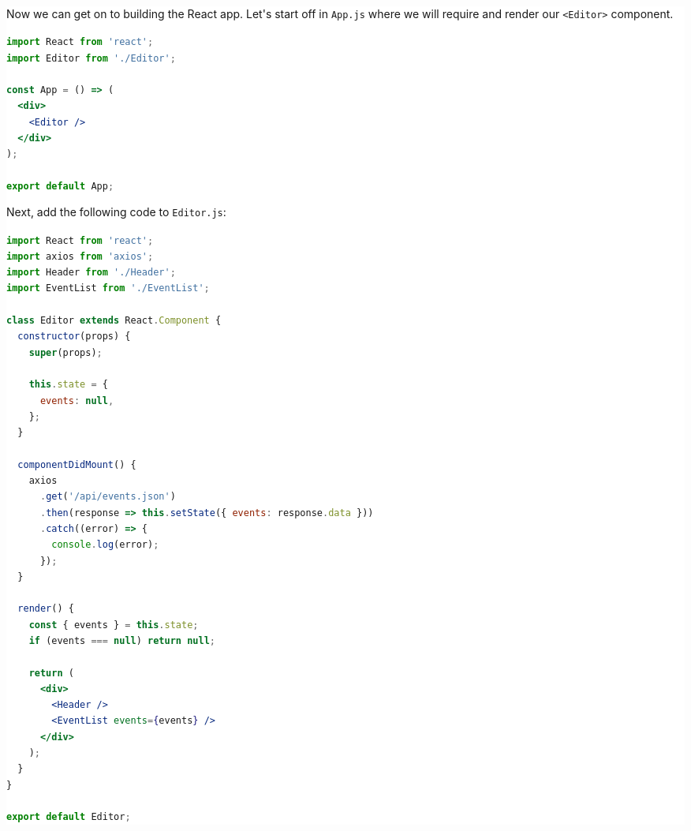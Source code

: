 Now we can get on to building the React app. Let's start off in `App.js` where we will require and render our `<Editor>` component.

```jsx
import React from 'react';
import Editor from './Editor';

const App = () => (
  <div>
    <Editor />
  </div>
);

export default App;
```

Next, add the following code to `Editor.js`:

```jsx
import React from 'react';
import axios from 'axios';
import Header from './Header';
import EventList from './EventList';

class Editor extends React.Component {
  constructor(props) {
    super(props);

    this.state = {
      events: null,
    };
  }

  componentDidMount() {
    axios
      .get('/api/events.json')
      .then(response => this.setState({ events: response.data }))
      .catch((error) => {
        console.log(error);
      });
  }

  render() {
    const { events } = this.state;
    if (events === null) return null;

    return (
      <div>
        <Header />
        <EventList events={events} />
      </div>
    );
  }
}

export default Editor;
```
